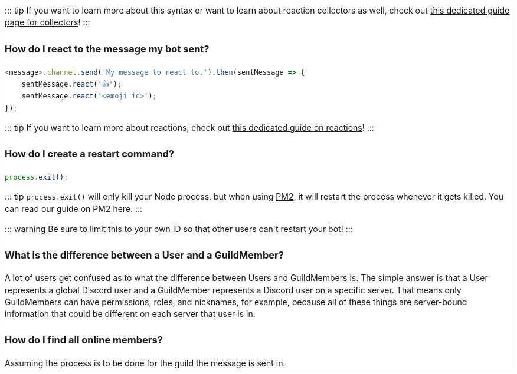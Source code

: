 </branch>

::: tip
If you want to learn more about this syntax or want to learn about reaction collectors as well, check out [this dedicated guide page for collectors](/popular-topics/collectors.md)!
:::

### How do I react to the message my bot sent?



```js
<message>.channel.send('My message to react to.').then(sentMessage => {
	sentMessage.react('👍');
	sentMessage.react('<emoji id>');
});
```

::: tip
If you want to learn more about reactions, check out [this dedicated guide on reactions](/popular-topics/reactions.md)!
:::

### How do I create a restart command?

```js
process.exit();
```

::: tip
`process.exit()` will only kill your Node process, but when using [PM2](http://pm2.keymetrics.io/), it will restart the process whenever it gets killed. You can read our guide on PM2 [here](/improving-dev-environment/pm2.md).
:::

::: warning
Be sure to [limit this to your own ID](/popular-topics/common-questions.md#how-do-i-limit-a-command-to-a-single-user) so that other users can't restart your bot!
:::

### What is the difference between a User and a GuildMember?

A lot of users get confused as to what the difference between Users and GuildMembers is. The simple answer is that a User represents a global Discord user and a GuildMember represents a Discord user on a specific server. That means only GuildMembers can have permissions, roles, and nicknames, for example, because all of these things are server-bound information that could be different on each server that user is in.

### How do I find all online members?

Assuming the process is to be done for the guild the message is sent in.

<branch version="11.x">


